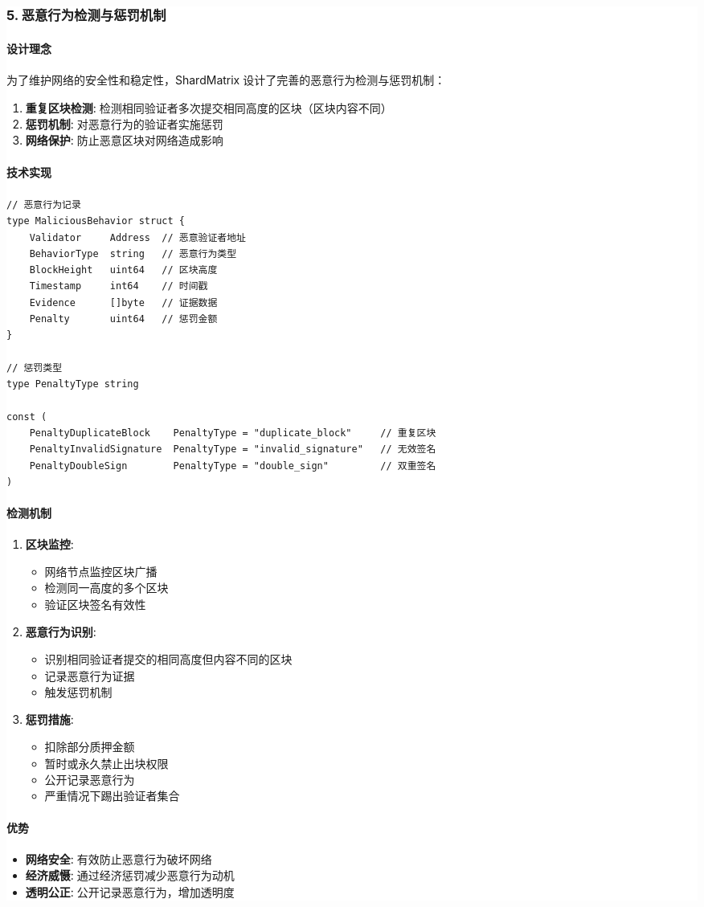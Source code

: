 ### 5. 恶意行为检测与惩罚机制

#### 设计理念
为了维护网络的安全性和稳定性，ShardMatrix 设计了完善的恶意行为检测与惩罚机制：

1. **重复区块检测**: 检测相同验证者多次提交相同高度的区块（区块内容不同）
2. **惩罚机制**: 对恶意行为的验证者实施惩罚
3. **网络保护**: 防止恶意区块对网络造成影响

#### 技术实现
```
// 恶意行为记录
type MaliciousBehavior struct {
    Validator     Address  // 恶意验证者地址
    BehaviorType  string   // 恶意行为类型
    BlockHeight   uint64   // 区块高度
    Timestamp     int64    // 时间戳
    Evidence      []byte   // 证据数据
    Penalty       uint64   // 惩罚金额
}

// 惩罚类型
type PenaltyType string

const (
    PenaltyDuplicateBlock    PenaltyType = "duplicate_block"     // 重复区块
    PenaltyInvalidSignature  PenaltyType = "invalid_signature"   // 无效签名
    PenaltyDoubleSign        PenaltyType = "double_sign"         // 双重签名
)
```

#### 检测机制
1. **区块监控**: 
   - 网络节点监控区块广播
   - 检测同一高度的多个区块
   - 验证区块签名有效性

2. **恶意行为识别**:
   - 识别相同验证者提交的相同高度但内容不同的区块
   - 记录恶意行为证据
   - 触发惩罚机制

3. **惩罚措施**:
   - 扣除部分质押金额
   - 暂时或永久禁止出块权限
   - 公开记录恶意行为
   - 严重情况下踢出验证者集合

#### 优势
- **网络安全**: 有效防止恶意行为破坏网络
- **经济威慑**: 通过经济惩罚减少恶意行为动机
- **透明公正**: 公开记录恶意行为，增加透明度
